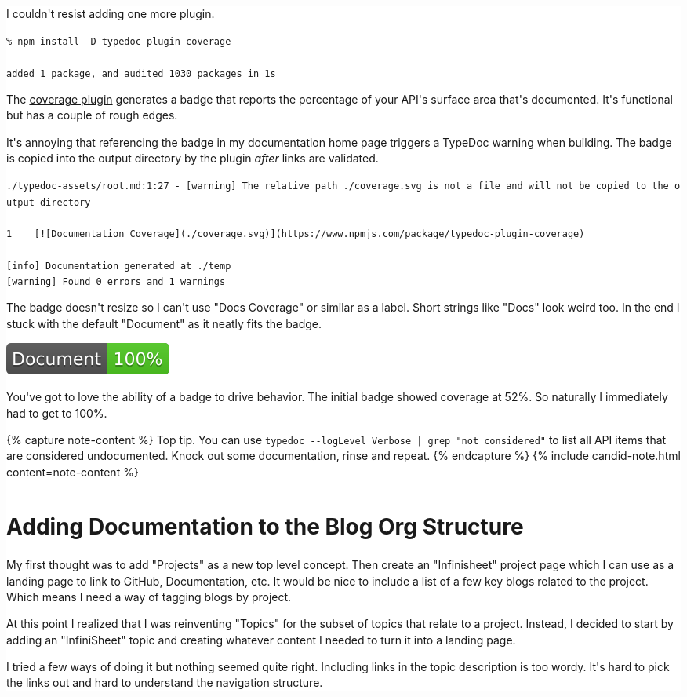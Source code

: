 I couldn't resist adding one more plugin.

```
% npm install -D typedoc-plugin-coverage

added 1 package, and audited 1030 packages in 1s
```

The [coverage plugin](https://github.com/Gerrit0/typedoc-plugin-coverage) generates a badge that reports the percentage of your API's surface area that's documented. It's functional but has a couple of rough edges. 

It's annoying that referencing the badge in my documentation home page triggers a TypeDoc warning when building. The badge is copied into the output directory by the plugin *after* links are validated. 

```
./typedoc-assets/root.md:1:27 - [warning] The relative path ./coverage.svg is not a file and will not be copied to the output directory

1    [![Documentation Coverage](./coverage.svg)](https://www.npmjs.com/package/typedoc-plugin-coverage)

[info] Documentation generated at ./temp
[warning] Found 0 errors and 1 warnings
```

The badge doesn't resize so I can't use "Docs Coverage" or similar as a label. Short strings like "Docs" look weird too. In the end I stuck with the default "Document" as it neatly fits the badge.

![Documentation Coverage](/assets/images/infinisheet/infinisheet-document-coverage-badge.svg)

You've got to love the ability of a badge to drive behavior. The initial badge showed coverage at 52%. So naturally I immediately had to get to 100%.

{% capture note-content %}
Top tip. You can use `typedoc --logLevel Verbose | grep "not considered"` to list all API items that are considered undocumented. Knock out some documentation, rinse and repeat. 
{% endcapture %}
{% include candid-note.html content=note-content %}

# Adding Documentation to the Blog Org Structure

My first thought was to add "Projects" as a new top level concept. Then create an "Infinisheet" project page which I can use as a landing page to link to GitHub, Documentation, etc. It would be nice to include a list of a few key blogs related to the project. Which means I need a way of tagging blogs by project.

At this point I realized that I was reinventing "Topics" for the subset of topics that relate to a project. Instead, I decided to start by adding an "InfiniSheet" topic and creating whatever content I needed to turn it into a landing page.

I tried a few ways of doing it but nothing seemed quite right. Including links in the topic description is too wordy. It's hard to pick the links out and hard to understand the navigation structure.
